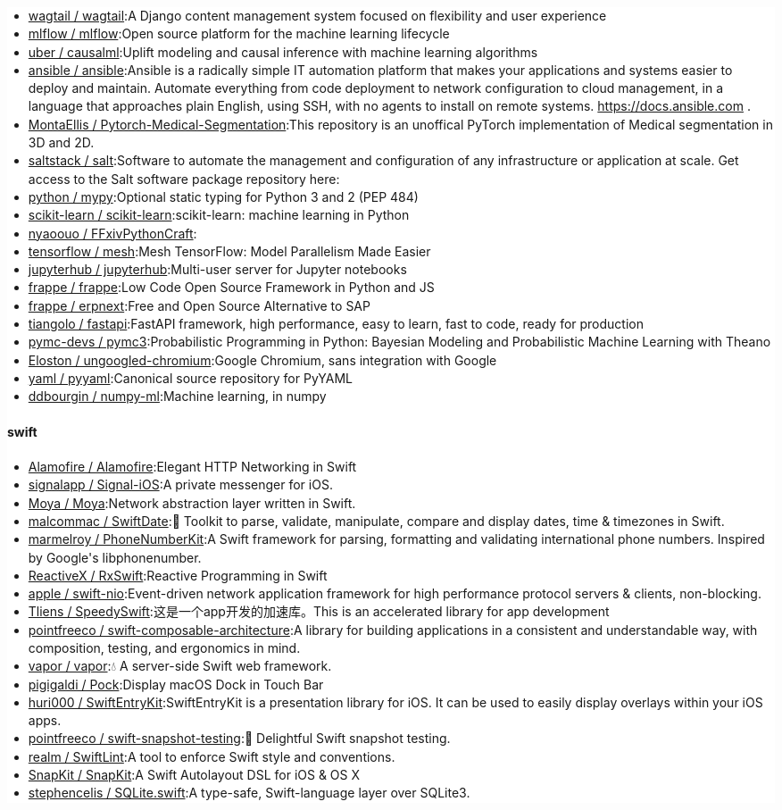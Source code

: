 * [wagtail / wagtail](https://github.com/wagtail/wagtail):A Django content management system focused on flexibility and user experience
* [mlflow / mlflow](https://github.com/mlflow/mlflow):Open source platform for the machine learning lifecycle
* [uber / causalml](https://github.com/uber/causalml):Uplift modeling and causal inference with machine learning algorithms
* [ansible / ansible](https://github.com/ansible/ansible):Ansible is a radically simple IT automation platform that makes your applications and systems easier to deploy and maintain. Automate everything from code deployment to network configuration to cloud management, in a language that approaches plain English, using SSH, with no agents to install on remote systems. https://docs.ansible.com .
* [MontaEllis / Pytorch-Medical-Segmentation](https://github.com/MontaEllis/Pytorch-Medical-Segmentation):This repository is an unoffical PyTorch implementation of Medical segmentation in 3D and 2D.
* [saltstack / salt](https://github.com/saltstack/salt):Software to automate the management and configuration of any infrastructure or application at scale. Get access to the Salt software package repository here:
* [python / mypy](https://github.com/python/mypy):Optional static typing for Python 3 and 2 (PEP 484)
* [scikit-learn / scikit-learn](https://github.com/scikit-learn/scikit-learn):scikit-learn: machine learning in Python
* [nyaoouo / FFxivPythonCraft](https://github.com/nyaoouo/FFxivPythonCraft):
* [tensorflow / mesh](https://github.com/tensorflow/mesh):Mesh TensorFlow: Model Parallelism Made Easier
* [jupyterhub / jupyterhub](https://github.com/jupyterhub/jupyterhub):Multi-user server for Jupyter notebooks
* [frappe / frappe](https://github.com/frappe/frappe):Low Code Open Source Framework in Python and JS
* [frappe / erpnext](https://github.com/frappe/erpnext):Free and Open Source Alternative to SAP
* [tiangolo / fastapi](https://github.com/tiangolo/fastapi):FastAPI framework, high performance, easy to learn, fast to code, ready for production
* [pymc-devs / pymc3](https://github.com/pymc-devs/pymc3):Probabilistic Programming in Python: Bayesian Modeling and Probabilistic Machine Learning with Theano
* [Eloston / ungoogled-chromium](https://github.com/Eloston/ungoogled-chromium):Google Chromium, sans integration with Google
* [yaml / pyyaml](https://github.com/yaml/pyyaml):Canonical source repository for PyYAML
* [ddbourgin / numpy-ml](https://github.com/ddbourgin/numpy-ml):Machine learning, in numpy

#### swift
* [Alamofire / Alamofire](https://github.com/Alamofire/Alamofire):Elegant HTTP Networking in Swift
* [signalapp / Signal-iOS](https://github.com/signalapp/Signal-iOS):A private messenger for iOS.
* [Moya / Moya](https://github.com/Moya/Moya):Network abstraction layer written in Swift.
* [malcommac / SwiftDate](https://github.com/malcommac/SwiftDate):🐔 Toolkit to parse, validate, manipulate, compare and display dates, time & timezones in Swift.
* [marmelroy / PhoneNumberKit](https://github.com/marmelroy/PhoneNumberKit):A Swift framework for parsing, formatting and validating international phone numbers. Inspired by Google's libphonenumber.
* [ReactiveX / RxSwift](https://github.com/ReactiveX/RxSwift):Reactive Programming in Swift
* [apple / swift-nio](https://github.com/apple/swift-nio):Event-driven network application framework for high performance protocol servers & clients, non-blocking.
* [Tliens / SpeedySwift](https://github.com/Tliens/SpeedySwift):这是一个app开发的加速库。This is an accelerated library for app development
* [pointfreeco / swift-composable-architecture](https://github.com/pointfreeco/swift-composable-architecture):A library for building applications in a consistent and understandable way, with composition, testing, and ergonomics in mind.
* [vapor / vapor](https://github.com/vapor/vapor):💧 A server-side Swift web framework.
* [pigigaldi / Pock](https://github.com/pigigaldi/Pock):Display macOS Dock in Touch Bar
* [huri000 / SwiftEntryKit](https://github.com/huri000/SwiftEntryKit):SwiftEntryKit is a presentation library for iOS. It can be used to easily display overlays within your iOS apps.
* [pointfreeco / swift-snapshot-testing](https://github.com/pointfreeco/swift-snapshot-testing):📸 Delightful Swift snapshot testing.
* [realm / SwiftLint](https://github.com/realm/SwiftLint):A tool to enforce Swift style and conventions.
* [SnapKit / SnapKit](https://github.com/SnapKit/SnapKit):A Swift Autolayout DSL for iOS & OS X
* [stephencelis / SQLite.swift](https://github.com/stephencelis/SQLite.swift):A type-safe, Swift-language layer over SQLite3.